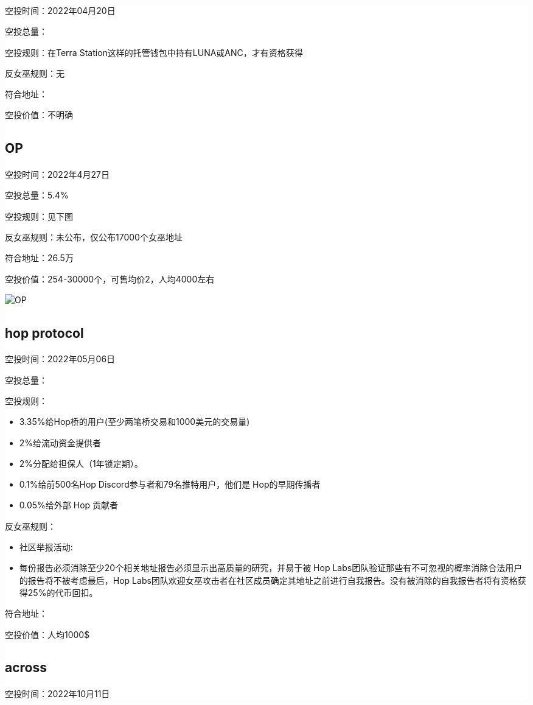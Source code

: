空投时间：2022年04月20日

空投总量：

空投规则：在Terra Station这样的托管钱包中持有LUNA或ANC，才有资格获得

反女巫规则：无

符合地址：

空投价值：不明确

## OP

空投时间：2022年4月27日

空投总量：5.4%

空投规则：见下图

反女巫规则：未公布，仅公布17000个女巫地址

符合地址：26.5万

空投价值：254-30000个，可售均价2，人均4000左右

![OP](/img/docs/airdrop/historical-airdrop-rules/9.jpg)

## hop protocol

空投时间：2022年05月06日

空投总量：

空投规则：

- 3.35%给Hop桥的用户(至少两笔桥交易和1000美元的交易量)

- 2%给流动资金提供者

- 2%分配给担保人（1年锁定期）。

- 0.1%给前500名Hop Discord参与者和79名推特用户，他们是 Hop的早期传播者

- 0.05%给外部 Hop 贡献者

反女巫规则：

- 社区举报活动:

- 每份报告必须消除至少20个相关地址报告必须显示出高质量的研究，并易于被 Hop Labs团队验证那些有不可忽视的概率消除合法用户的报告将不被考虑最后，Hop Labs团队欢迎女巫攻击者在社区成员确定其地址之前进行自我报告。没有被消除的自我报告者将有资格获得25%的代币回扣。

符合地址：

空投价值：人均1000$

## across

空投时间：2022年10月11日

